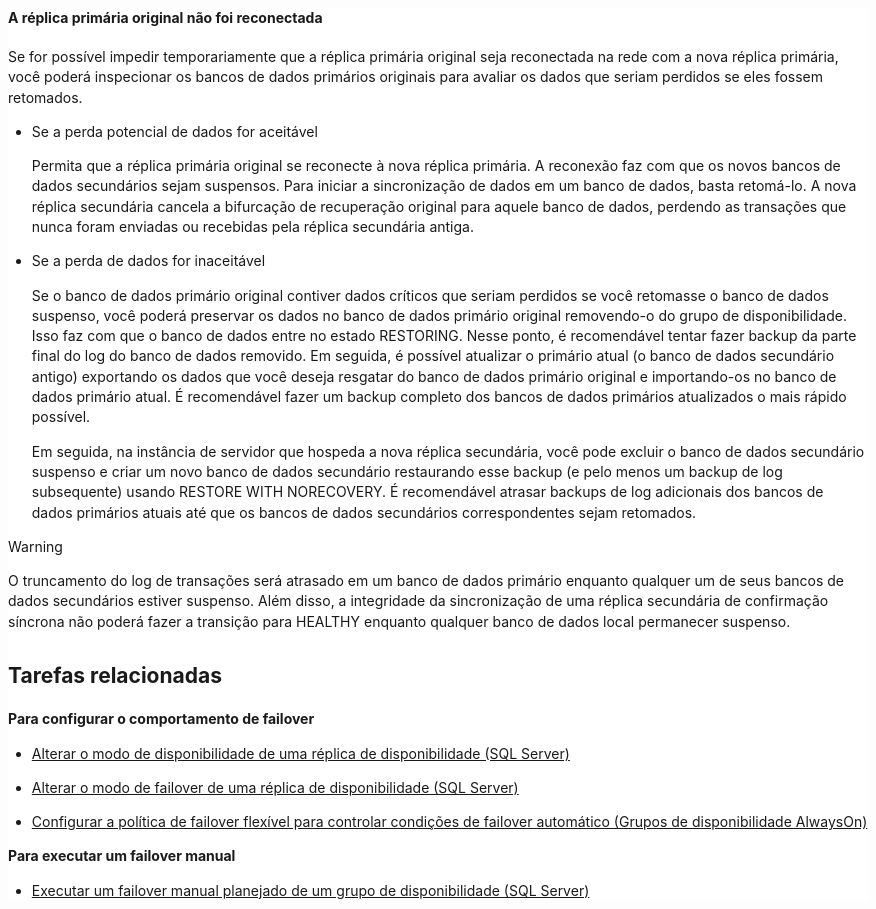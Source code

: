 #### <a name="the-original-primary-replica-has-not-reconnected"></a>A réplica primária original não foi reconectada  
 Se for possível impedir temporariamente que a réplica primária original seja reconectada na rede com a nova réplica primária, você poderá inspecionar os bancos de dados primários originais para avaliar os dados que seriam perdidos se eles fossem retomados.  
  
-   Se a perda potencial de dados for aceitável  
  
     Permita que a réplica primária original se reconecte à nova réplica primária. A reconexão faz com que os novos bancos de dados secundários sejam suspensos. Para iniciar a sincronização de dados em um banco de dados, basta retomá-lo. A nova réplica secundária cancela a bifurcação de recuperação original para aquele banco de dados, perdendo as transações que nunca foram enviadas ou recebidas pela réplica secundária antiga.  
  
-   Se a perda de dados for inaceitável  
  
     Se o banco de dados primário original contiver dados críticos que seriam perdidos se você retomasse o banco de dados suspenso, você poderá preservar os dados no banco de dados primário original removendo-o do grupo de disponibilidade. Isso faz com que o banco de dados entre no estado RESTORING. Nesse ponto, é recomendável tentar fazer backup da parte final do log do banco de dados removido. Em seguida, é possível atualizar o primário atual (o banco de dados secundário antigo) exportando os dados que você deseja resgatar do banco de dados primário original e importando-os no banco de dados primário atual. É recomendável fazer um backup completo dos bancos de dados primários atualizados o mais rápido possível.  
  
     Em seguida, na instância de servidor que hospeda a nova réplica secundária, você pode excluir o banco de dados secundário suspenso e criar um novo banco de dados secundário restaurando esse backup (e pelo menos um backup de log subsequente) usando RESTORE WITH NORECOVERY. É recomendável atrasar backups de log adicionais dos bancos de dados primários atuais até que os bancos de dados secundários correspondentes sejam retomados.  
  
> [!WARNING]  
>  O truncamento do log de transações será atrasado em um banco de dados primário enquanto qualquer um de seus bancos de dados secundários estiver suspenso. Além disso, a integridade da sincronização de uma réplica secundária de confirmação síncrona não poderá fazer a transição para HEALTHY enquanto qualquer banco de dados local permanecer suspenso.  
  
##  <a name="RelatedTasks"></a> Tarefas relacionadas  
 **Para configurar o comportamento de failover**  
  
-   [Alterar o modo de disponibilidade de uma réplica de disponibilidade &#40;SQL Server&#41;](../../../database-engine/availability-groups/windows/change-the-availability-mode-of-an-availability-replica-sql-server.md)  
  
-   [Alterar o modo de failover de uma réplica de disponibilidade &#40;SQL Server&#41;](../../../database-engine/availability-groups/windows/change-the-failover-mode-of-an-availability-replica-sql-server.md)  
  
-   [Configurar a política de failover flexível para controlar condições de failover automático &#40;Grupos de disponibilidade AlwaysOn&#41;](../../../database-engine/availability-groups/windows/configure-flexible-automatic-failover-policy.md)  
  
 **Para executar um failover manual**  
  
-   [Executar um failover manual planejado de um grupo de disponibilidade &#40;SQL Server&#41;](../../../database-engine/availability-groups/windows/perform-a-planned-manual-failover-of-an-availability-group-sql-server.md)  
  